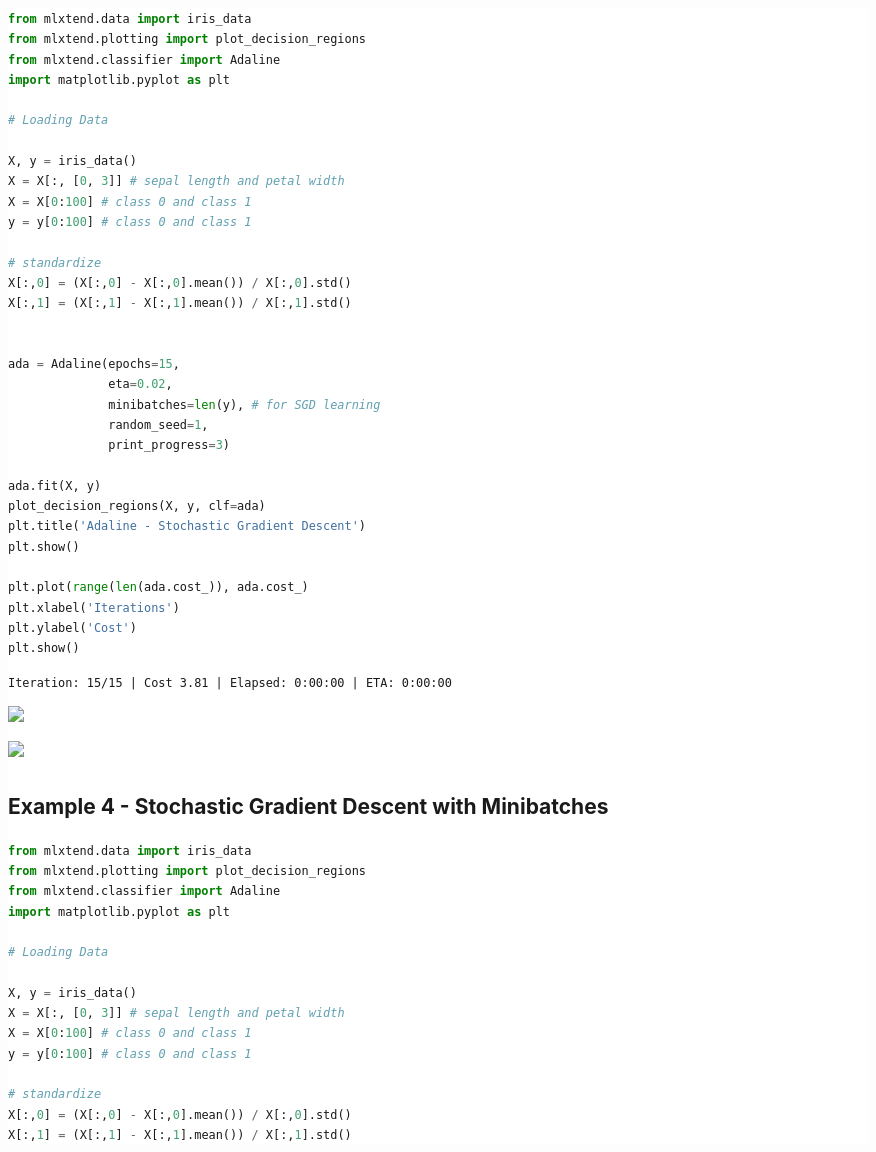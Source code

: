 
```python
from mlxtend.data import iris_data
from mlxtend.plotting import plot_decision_regions
from mlxtend.classifier import Adaline
import matplotlib.pyplot as plt

# Loading Data

X, y = iris_data()
X = X[:, [0, 3]] # sepal length and petal width
X = X[0:100] # class 0 and class 1
y = y[0:100] # class 0 and class 1

# standardize
X[:,0] = (X[:,0] - X[:,0].mean()) / X[:,0].std()
X[:,1] = (X[:,1] - X[:,1].mean()) / X[:,1].std()


ada = Adaline(epochs=15, 
              eta=0.02, 
              minibatches=len(y), # for SGD learning 
              random_seed=1,
              print_progress=3)

ada.fit(X, y)
plot_decision_regions(X, y, clf=ada)
plt.title('Adaline - Stochastic Gradient Descent')
plt.show()

plt.plot(range(len(ada.cost_)), ada.cost_)
plt.xlabel('Iterations')
plt.ylabel('Cost')
plt.show()
```

    Iteration: 15/15 | Cost 3.81 | Elapsed: 0:00:00 | ETA: 0:00:00


![](./sources/user_guide/classifier/Adaline_files/Adaline_19_1.png)



![](./sources/user_guide/classifier/Adaline_files/Adaline_19_2.png)


## Example 4 - Stochastic Gradient Descent with Minibatches


```python
from mlxtend.data import iris_data
from mlxtend.plotting import plot_decision_regions
from mlxtend.classifier import Adaline
import matplotlib.pyplot as plt

# Loading Data

X, y = iris_data()
X = X[:, [0, 3]] # sepal length and petal width
X = X[0:100] # class 0 and class 1
y = y[0:100] # class 0 and class 1

# standardize
X[:,0] = (X[:,0] - X[:,0].mean()) / X[:,0].std()
X[:,1] = (X[:,1] - X[:,1].mean()) / X[:,1].std()


```